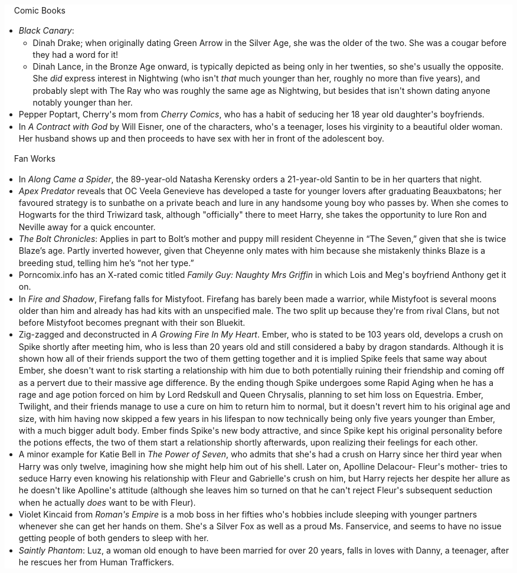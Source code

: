     Comic Books 

-   _Black Canary_:
    -   Dinah Drake; when originally dating Green Arrow in the Silver Age, she was the older of the two. She was a cougar before they had a word for it!
    -   Dinah Lance, in the Bronze Age onward, is typically depicted as being only in her twenties, so she's usually the opposite. She _did_ express interest in Nightwing (who isn't _that_ much younger than her, roughly no more than five years), and probably slept with The Ray who was roughly the same age as Nightwing, but besides that isn't shown dating anyone notably younger than her.
-   Pepper Poptart, Cherry's mom from _Cherry Comics_, who has a habit of seducing her 18 year old daughter's boyfriends.
-   In _A Contract with God_ by Will Eisner, one of the characters, who's a teenager, loses his virginity to a beautiful older woman. Her husband shows up and then proceeds to have sex with her in front of the adolescent boy.

    Fan Works 

-   In _Along Came a Spider_, the 89-year-old Natasha Kerensky orders a 21-year-old Santin to be in her quarters that night.
-   _Apex Predator_ reveals that OC Veela Genevieve has developed a taste for younger lovers after graduating Beauxbatons; her favoured strategy is to sunbathe on a private beach and lure in any handsome young boy who passes by. When she comes to Hogwarts for the third Triwizard task, although "officially" there to meet Harry, she takes the opportunity to lure Ron and Neville away for a quick encounter.
-   _The Bolt Chronicles_: Applies in part to Bolt’s mother and puppy mill resident Cheyenne in “The Seven,” given that she is twice Blaze’s age. Partly inverted however, given that Cheyenne only mates with him because she mistakenly thinks Blaze is a breeding stud, telling him he’s “not her type.”
-   Porncomix.info has an X-rated comic titled _Family Guy: Naughty Mrs Griffin_ in which Lois and Meg's boyfriend Anthony get it on.
-   In _Fire and Shadow_, Firefang falls for Mistyfoot. Firefang has barely been made a warrior, while Mistyfoot is several moons older than him and already has had kits with an unspecified male. The two split up because they're from rival Clans, but not before Mistyfoot becomes pregnant with their son Bluekit.
-   Zig-zagged and deconstructed in _A Growing Fire In My Heart_. Ember, who is stated to be 103 years old, develops a crush on Spike shortly after meeting him, who is less than 20 years old and still considered a baby by dragon standards. Although it is shown how all of their friends support the two of them getting together and it is implied Spike feels that same way about Ember, she doesn't want to risk starting a relationship with him due to both potentially ruining their friendship and coming off as a pervert due to their massive age difference. By the ending though Spike undergoes some Rapid Aging when he has a rage and age potion forced on him by Lord Redskull and Queen Chrysalis, planning to set him loss on Equestria. Ember, Twilight, and their friends manage to use a cure on him to return him to normal, but it doesn't revert him to his original age and size, with him having now skipped a few years in his lifespan to now technically being only five years younger than Ember, with a much bigger adult body. Ember finds Spike's new body attractive, and since Spike kept his original personality before the potions effects, the two of them start a relationship shortly afterwards, upon realizing their feelings for each other.
-   A minor example for Katie Bell in _The Power of Seven_, who admits that she's had a crush on Harry since her third year when Harry was only twelve, imagining how she might help him out of his shell. Later on, Apolline Delacour- Fleur's mother- tries to seduce Harry even knowing his relationship with Fleur and Gabrielle's crush on him, but Harry rejects her despite her allure as he doesn't like Apolline's attitude (although she leaves him so turned on that he can't reject Fleur's subsequent seduction when he actually _does_ want to be with Fleur).
-   Violet Kincaid from _Roman's Empire_ is a mob boss in her fifties who's hobbies include sleeping with younger partners whenever she can get her hands on them. She's a Silver Fox as well as a proud Ms. Fanservice, and seems to have no issue getting people of both genders to sleep with her.
-   _Saintly Phantom_: Luz, a woman old enough to have been married for over 20 years, falls in loves with Danny, a teenager, after he rescues her from Human Traffickers.
